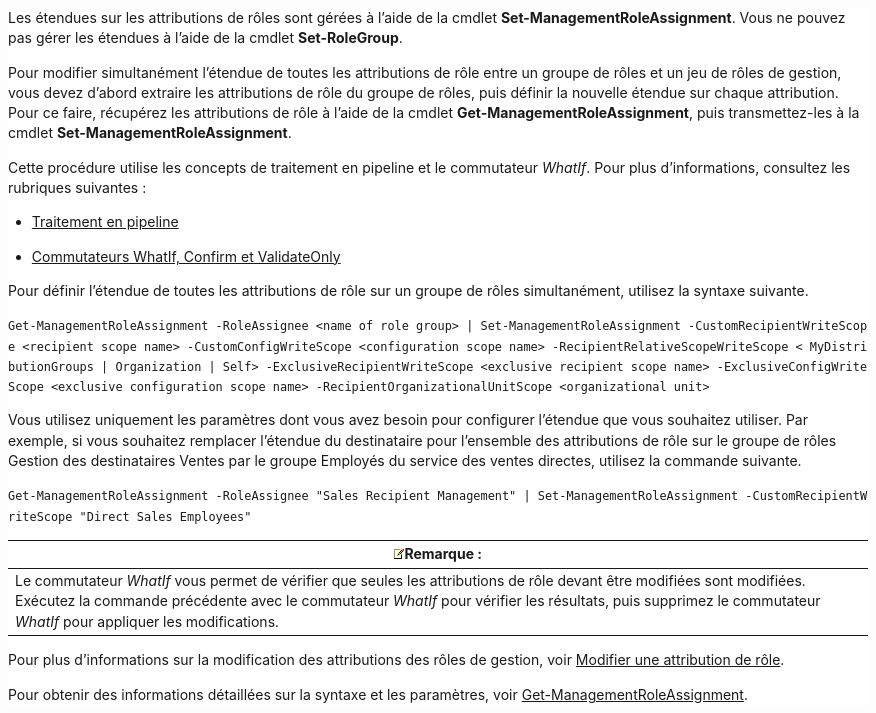 Les étendues sur les attributions de rôles sont gérées à l’aide de la cmdlet **Set-ManagementRoleAssignment**. Vous ne pouvez pas gérer les étendues à l’aide de la cmdlet **Set-RoleGroup**.

Pour modifier simultanément l’étendue de toutes les attributions de rôle entre un groupe de rôles et un jeu de rôles de gestion, vous devez d’abord extraire les attributions de rôle du groupe de rôles, puis définir la nouvelle étendue sur chaque attribution. Pour ce faire, récupérez les attributions de rôle à l’aide de la cmdlet **Get-ManagementRoleAssignment**, puis transmettez-les à la cmdlet **Set-ManagementRoleAssignment**.

Cette procédure utilise les concepts de traitement en pipeline et le commutateur *WhatIf*. Pour plus d’informations, consultez les rubriques suivantes :

  - [Traitement en pipeline](https://technet.microsoft.com/fr-fr/library/aa998260\(v=exchg.150\))

  - [Commutateurs WhatIf, Confirm et ValidateOnly](whatif-confirm-and-validateonly-switches-exchange-2013-help.md)

Pour définir l’étendue de toutes les attributions de rôle sur un groupe de rôles simultanément, utilisez la syntaxe suivante.

    Get-ManagementRoleAssignment -RoleAssignee <name of role group> | Set-ManagementRoleAssignment -CustomRecipientWriteScope <recipient scope name> -CustomConfigWriteScope <configuration scope name> -RecipientRelativeScopeWriteScope < MyDistributionGroups | Organization | Self> -ExclusiveRecipientWriteScope <exclusive recipient scope name> -ExclusiveConfigWriteScope <exclusive configuration scope name> -RecipientOrganizationalUnitScope <organizational unit>

Vous utilisez uniquement les paramètres dont vous avez besoin pour configurer l’étendue que vous souhaitez utiliser. Par exemple, si vous souhaitez remplacer l’étendue du destinataire pour l’ensemble des attributions de rôle sur le groupe de rôles Gestion des destinataires Ventes par le groupe Employés du service des ventes directes, utilisez la commande suivante.

    Get-ManagementRoleAssignment -RoleAssignee "Sales Recipient Management" | Set-ManagementRoleAssignment -CustomRecipientWriteScope "Direct Sales Employees"

<table>
<thead>
<tr class="header">
<th><img src="images/JJ159664.note(EXCHG.150).gif" title="Remarque" alt="Remarque" />Remarque :</th>
</tr>
</thead>
<tbody>
<tr class="odd">
<td>Le commutateur <em>WhatIf</em> vous permet de vérifier que seules les attributions de rôle devant être modifiées sont modifiées. Exécutez la commande précédente avec le commutateur <em>WhatIf</em> pour vérifier les résultats, puis supprimez le commutateur <em>WhatIf</em> pour appliquer les modifications.</td>
</tr>
</tbody>
</table>


Pour plus d’informations sur la modification des attributions des rôles de gestion, voir [Modifier une attribution de rôle](change-a-role-assignment-exchange-2013-help.md).

Pour obtenir des informations détaillées sur la syntaxe et les paramètres, voir [Get-ManagementRoleAssignment](https://technet.microsoft.com/fr-fr/library/dd351024\(v=exchg.150\)).
